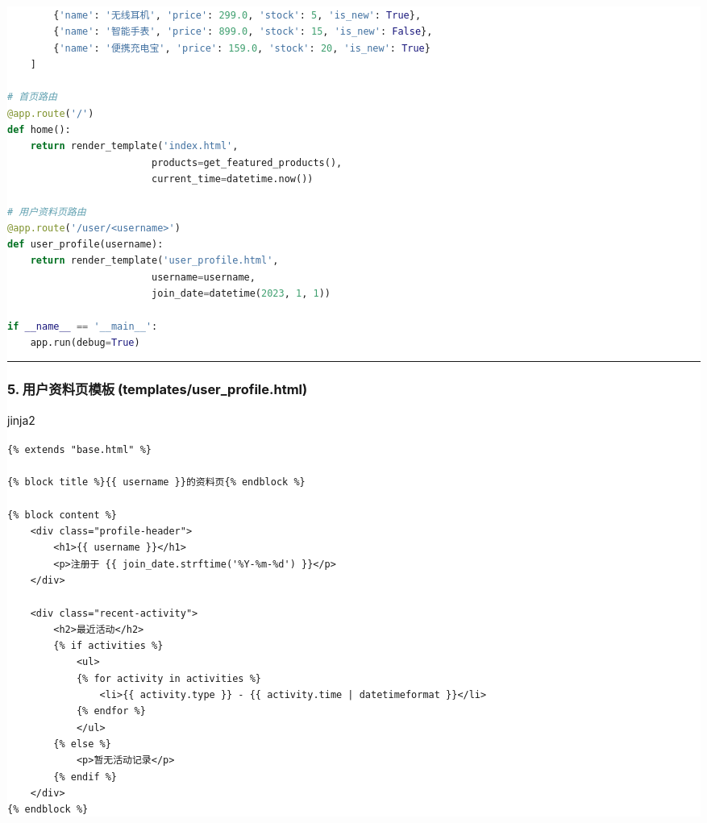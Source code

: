 ```python
        {'name': '无线耳机', 'price': 299.0, 'stock': 5, 'is_new': True},
        {'name': '智能手表', 'price': 899.0, 'stock': 15, 'is_new': False},
        {'name': '便携充电宝', 'price': 159.0, 'stock': 20, 'is_new': True}
    ]

# 首页路由
@app.route('/')
def home():
    return render_template('index.html',
                         products=get_featured_products(),
                         current_time=datetime.now())

# 用户资料页路由
@app.route('/user/<username>')
def user_profile(username):
    return render_template('user_profile.html',
                         username=username,
                         join_date=datetime(2023, 1, 1))

if __name__ == '__main__':
    app.run(debug=True)
```

------

### 5. 用户资料页模板 (templates/user_profile.html)

jinja2

```jinja2
{% extends "base.html" %}

{% block title %}{{ username }}的资料页{% endblock %}

{% block content %}
    <div class="profile-header">
        <h1>{{ username }}</h1>
        <p>注册于 {{ join_date.strftime('%Y-%m-%d') }}</p>
    </div>

    <div class="recent-activity">
        <h2>最近活动</h2>
        {% if activities %}
            <ul>
            {% for activity in activities %}
                <li>{{ activity.type }} - {{ activity.time | datetimeformat }}</li>
            {% endfor %}
            </ul>
        {% else %}
            <p>暂无活动记录</p>
        {% endif %}
    </div>
{% endblock %}
```
